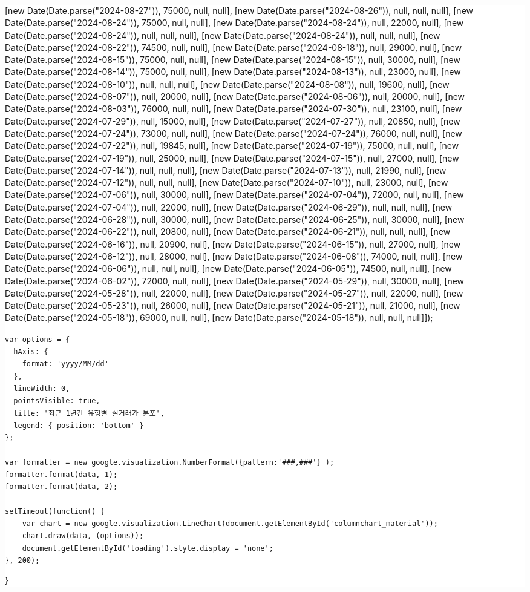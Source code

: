 [new Date(Date.parse("2024-08-27")), 75000, null, null], [new Date(Date.parse("2024-08-26")), null, null, null], [new Date(Date.parse("2024-08-24")), 75000, null, null], [new Date(Date.parse("2024-08-24")), null, 22000, null], [new Date(Date.parse("2024-08-24")), null, null, null], [new Date(Date.parse("2024-08-24")), null, null, null], [new Date(Date.parse("2024-08-22")), 74500, null, null], [new Date(Date.parse("2024-08-18")), null, 29000, null], [new Date(Date.parse("2024-08-15")), 75000, null, null], [new Date(Date.parse("2024-08-15")), null, 30000, null], [new Date(Date.parse("2024-08-14")), 75000, null, null], [new Date(Date.parse("2024-08-13")), null, 23000, null], [new Date(Date.parse("2024-08-10")), null, null, null], [new Date(Date.parse("2024-08-08")), null, 19600, null], [new Date(Date.parse("2024-08-07")), null, 20000, null], [new Date(Date.parse("2024-08-06")), null, 20000, null], [new Date(Date.parse("2024-08-03")), 76000, null, null], [new Date(Date.parse("2024-07-30")), null, 23100, null], [new Date(Date.parse("2024-07-29")), null, 15000, null], [new Date(Date.parse("2024-07-27")), null, 20850, null], [new Date(Date.parse("2024-07-24")), 73000, null, null], [new Date(Date.parse("2024-07-24")), 76000, null, null], [new Date(Date.parse("2024-07-22")), null, 19845, null], [new Date(Date.parse("2024-07-19")), 75000, null, null], [new Date(Date.parse("2024-07-19")), null, 25000, null], [new Date(Date.parse("2024-07-15")), null, 27000, null], [new Date(Date.parse("2024-07-14")), null, null, null], [new Date(Date.parse("2024-07-13")), null, 21990, null], [new Date(Date.parse("2024-07-12")), null, null, null], [new Date(Date.parse("2024-07-10")), null, 23000, null], [new Date(Date.parse("2024-07-06")), null, 30000, null], [new Date(Date.parse("2024-07-04")), 72000, null, null], [new Date(Date.parse("2024-07-04")), null, 22000, null], [new Date(Date.parse("2024-06-29")), null, null, null], [new Date(Date.parse("2024-06-28")), null, 30000, null], [new Date(Date.parse("2024-06-25")), null, 30000, null], [new Date(Date.parse("2024-06-22")), null, 20800, null], [new Date(Date.parse("2024-06-21")), null, null, null], [new Date(Date.parse("2024-06-16")), null, 20900, null], [new Date(Date.parse("2024-06-15")), null, 27000, null], [new Date(Date.parse("2024-06-12")), null, 28000, null], [new Date(Date.parse("2024-06-08")), 74000, null, null], [new Date(Date.parse("2024-06-06")), null, null, null], [new Date(Date.parse("2024-06-05")), 74500, null, null], [new Date(Date.parse("2024-06-02")), 72000, null, null], [new Date(Date.parse("2024-05-29")), null, 30000, null], [new Date(Date.parse("2024-05-28")), null, 22000, null], [new Date(Date.parse("2024-05-27")), null, 22000, null], [new Date(Date.parse("2024-05-23")), null, 26000, null], [new Date(Date.parse("2024-05-21")), null, 21000, null], [new Date(Date.parse("2024-05-18")), 69000, null, null], [new Date(Date.parse("2024-05-18")), null, null, null]]);

    var options = {
      hAxis: {
        format: 'yyyy/MM/dd'
      },    
      lineWidth: 0,
      pointsVisible: true,    
      title: '최근 1년간 유형별 실거래가 분포',
      legend: { position: 'bottom' }
    };

    var formatter = new google.visualization.NumberFormat({pattern:'###,###'} );
    formatter.format(data, 1);
    formatter.format(data, 2);
    
    setTimeout(function() {
        var chart = new google.visualization.LineChart(document.getElementById('columnchart_material'));
        chart.draw(data, (options));
        document.getElementById('loading').style.display = 'none';
    }, 200);
  }
</script>
